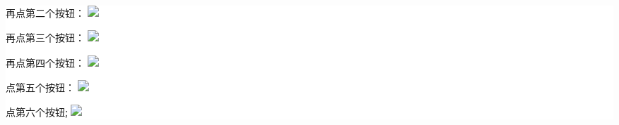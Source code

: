 再点第二个按钮：
![](http://img.blog.csdn.net/20160614140400356)

再点第三个按钮：
![](http://img.blog.csdn.net/20160614140415159)

再点第四个按钮：
![](http://img.blog.csdn.net/20160614140438300)

点第五个按钮：
![](http://img.blog.csdn.net/20160614140501675)

点第六个按钮;
![](http://img.blog.csdn.net/20160614140518341)
